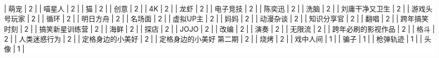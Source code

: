 | 萌宠 | 2 |
| 喵星人 | 2 |
| 猫 | 2 |
| 创意 | 2 |
| 4K | 2 |
| 龙虾 | 2 |
| 电子竞技 | 2 |
| 陈奕迅 | 2 |
| 洗脑 | 2 |
| 刘庸干净又卫生 | 2 |
| 游戏头号玩家 | 2 |
| 循环 | 2 |
| 明日方舟 | 2 |
| 名场面 | 2 |
| 虚拟UP主 | 2 |
| 妈妈 | 2 |
| 动漫杂谈 | 2 |
| 知识分享官 | 2 |
| 翻唱 | 2 |
| 跨年搞笑时刻 | 2 |
| 搞笑新星训练营 | 2 |
| 海鲜 | 2 |
| 探店 | 2 |
| JOJO | 2 |
| 改编 | 2 |
| 演奏 | 2 |
| 无限流 | 2 |
| 跨年必刷的影视作品 | 2 |
| 格斗 | 2 |
| 人类迷惑行为 | 2 |
| 定格身边的小美好 | 2 |
| 定格身边的小美好 第二期 | 2 |
| 烧烤 | 2 |
| 戏中人间 | 1 |
| 骗子 | 1 |
| 枪弹轨迹 | 1 |
| 头像 | 1 |